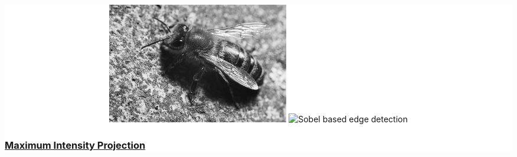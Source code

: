 <p float="left" align="center">
<img src="examples/edge_detection/doc/bee_bw.jpg" alt="Original bee image" title="Original bee image" width="300">
<img src="examples/edge_detection/doc/edge_detection.jpg" alt="Sobel based edge detection" title="Sobel based edge detection" width="300">
</p>

### [Maximum Intensity Projection](examples/mip/doc/mip.md)

<p float="left" align="center">